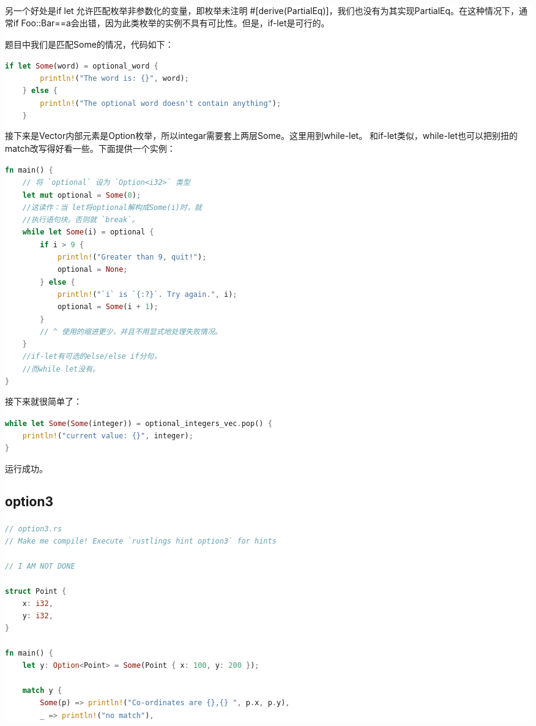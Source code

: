 另一个好处是if let 允许匹配枚举非参数化的变量，即枚举未注明 #[derive(PartialEq)]，我们也没有为其实现PartialEq。在这种情况下，通常if Foo::Bar==a会出错，因为此类枚举的实例不具有可比性。但是，if-let是可行的。


题目中我们是匹配Some的情况，代码如下：

```rust
if let Some(word) = optional_word {
        println!("The word is: {}", word);
    } else {
        println!("The optional word doesn't contain anything");
    }

```

接下来是Vector内部元素是Option枚举，所以integar需要套上两层Some。这里用到while-let。 和if-let类似，while-let也可以把别扭的match改写得好看一些。下面提供一个实例：

```rust
fn main() {
    // 将 `optional` 设为 `Option<i32>` 类型
    let mut optional = Some(0);
    //这读作：当 let将optional解构成Some(i)时，就
    //执行语句块。否则就 `break`。
    while let Some(i) = optional {
        if i > 9 {
            println!("Greater than 9, quit!");
            optional = None;
        } else {
            println!("`i` is `{:?}`. Try again.", i);
            optional = Some(i + 1);
        }
        // ^ 使用的缩进更少，并且不用显式地处理失败情况。
    }
    //if-let有可选的else/else if分句，
    //而while let没有。
}
```

接下来就很简单了：

```rust
while let Some(Some(integer)) = optional_integers_vec.pop() {
    println!("current value: {}", integer);
}
```

运行成功。

## option3

```rust
// option3.rs
// Make me compile! Execute `rustlings hint option3` for hints

// I AM NOT DONE

struct Point {
    x: i32,
    y: i32,
}

fn main() {
    let y: Option<Point> = Some(Point { x: 100, y: 200 });

    match y {
        Some(p) => println!("Co-ordinates are {},{} ", p.x, p.y),
        _ => println!("no match"),
```